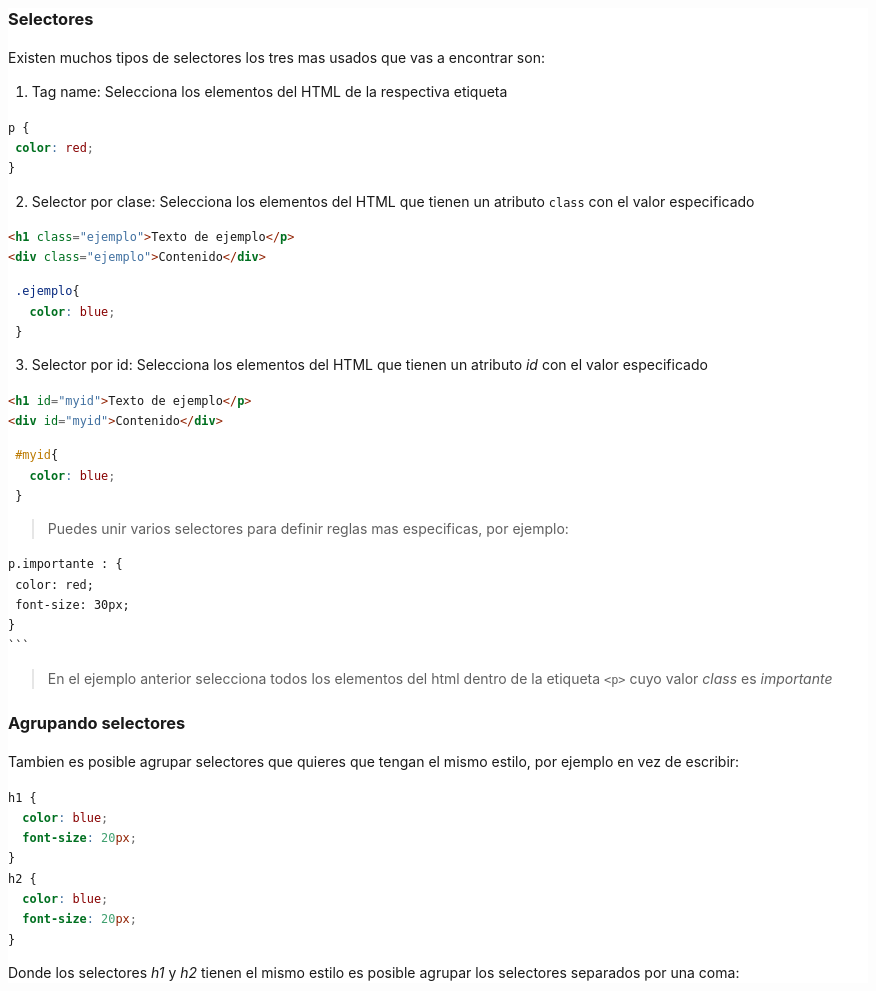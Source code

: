 ### Selectores

  Existen muchos tipos de selectores los tres mas usados que vas a encontrar son:

  1. Tag name: Selecciona los elementos del HTML de la respectiva etiqueta

  ```css
  p {
   color: red;
  }
  ```

  2. Selector por clase: Selecciona los elementos del HTML que tienen un atributo `class` con el valor especificado

  ```html
  <h1 class="ejemplo">Texto de ejemplo</p>
  <div class="ejemplo">Contenido</div>
  ```
  ```css
   .ejemplo{
     color: blue;
   }
  ```

  3. Selector por id: Selecciona los elementos del HTML que tienen un atributo *id* con el valor especificado

  ```html
  <h1 id="myid">Texto de ejemplo</p>
  <div id="myid">Contenido</div>
  ```
  ```css
   #myid{
     color: blue;
   }
  ```
  > Puedes unir varios selectores para definir reglas mas especificas, por ejemplo:
  > ```css
    p.importante : {
     color: red;
     font-size: 30px;
    }
    ```
  > En el ejemplo anterior selecciona todos los elementos del html dentro de la etiqueta `<p>` cuyo valor *class* es _importante_

### Agrupando selectores

  Tambien es posible agrupar selectores que quieres que tengan el mismo estilo, por ejemplo en vez de escribir:

  ```css
  h1 {
    color: blue;
    font-size: 20px;
  }
  h2 {
    color: blue;
    font-size: 20px;
  }
  ```
  Donde los selectores *h1* y *h2* tienen el mismo estilo es posible agrupar los selectores separados por una coma:
